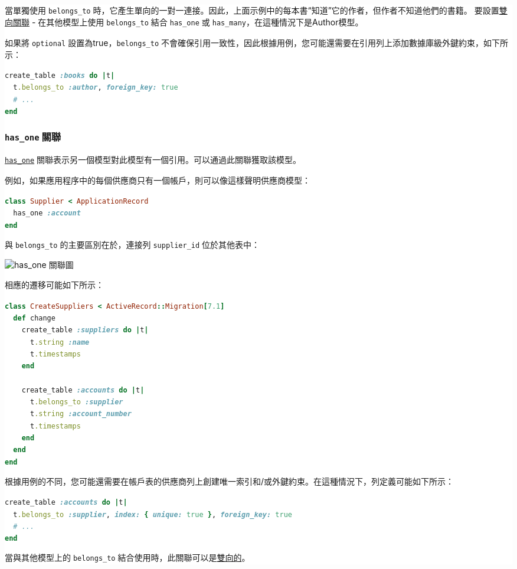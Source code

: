 當單獨使用 `belongs_to` 時，它產生單向的一對一連接。因此，上面示例中的每本書“知道”它的作者，但作者不知道他們的書籍。
要設置[雙向關聯](#雙向關聯) - 在其他模型上使用 `belongs_to` 結合 `has_one` 或 `has_many`，在這種情況下是Author模型。

如果將 `optional` 設置為true，`belongs_to` 不會確保引用一致性，因此根據用例，您可能還需要在引用列上添加數據庫級外鍵約束，如下所示：
```ruby
create_table :books do |t|
  t.belongs_to :author, foreign_key: true
  # ...
end
```

### `has_one` 關聯

[`has_one`][] 關聯表示另一個模型對此模型有一個引用。可以通過此關聯獲取該模型。

例如，如果應用程序中的每個供應商只有一個帳戶，則可以像這樣聲明供應商模型：

```ruby
class Supplier < ApplicationRecord
  has_one :account
end
```

與 `belongs_to` 的主要區別在於，連接列 `supplier_id` 位於其他表中：

![has_one 關聯圖](images/association_basics/has_one.png)

相應的遷移可能如下所示：

```ruby
class CreateSuppliers < ActiveRecord::Migration[7.1]
  def change
    create_table :suppliers do |t|
      t.string :name
      t.timestamps
    end

    create_table :accounts do |t|
      t.belongs_to :supplier
      t.string :account_number
      t.timestamps
    end
  end
end
```

根據用例的不同，您可能還需要在帳戶表的供應商列上創建唯一索引和/或外鍵約束。在這種情況下，列定義可能如下所示：

```ruby
create_table :accounts do |t|
  t.belongs_to :supplier, index: { unique: true }, foreign_key: true
  # ...
end
```

當與其他模型上的 `belongs_to` 結合使用時，此關聯可以是[雙向的](#雙向關聯)。


[`belongs_to`]: https://api.rubyonrails.org/classes/ActiveRecord/Associations/ClassMethods.html#method-i-belongs_to
[`has_and_belongs_to_many`]: https://api.rubyonrails.org/classes/ActiveRecord/Associations/ClassMethods.html#method-i-has_and_belongs_to_many
[`has_many`]: https://api.rubyonrails.org/classes/ActiveRecord/Associations/ClassMethods.html#method-i-has_many
[`has_one`]: https://api.rubyonrails.org/classes/ActiveRecord/Associations/ClassMethods.html#method-i-has_one
[connection.add_reference]: https://api.rubyonrails.org/classes/ActiveRecord/ConnectionAdapters/SchemaStatements.html#method-i-add_reference
[foreign_keys]: active_record_migrations.html#foreign-keys
[`config.active_record.automatic_scope_inversing`]: configuring.html#config-active-record-automatic-scope-inversing
[`reset_counters`]: https://api.rubyonrails.org/classes/ActiveRecord/CounterCache/ClassMethods.html#method-i-reset_counters
[`collection<<`]: https://api.rubyonrails.org/classes/ActiveRecord/Associations/CollectionProxy.html#method-i-3C-3C
[`collection.build`]: https://api.rubyonrails.org/classes/ActiveRecord/Associations/CollectionProxy.html#method-i-build
[`collection.clear`]: https://api.rubyonrails.org/classes/ActiveRecord/Associations/CollectionProxy.html#method-i-clear
[`collection.create`]: https://api.rubyonrails.org/classes/ActiveRecord/Associations/CollectionProxy.html#method-i-create
[`collection.create!`]: https://api.rubyonrails.org/classes/ActiveRecord/Associations/CollectionProxy.html#method-i-create-21
[`collection.delete`]: https://api.rubyonrails.org/classes/ActiveRecord/Associations/CollectionProxy.html#method-i-delete
[`collection.destroy`]: https://api.rubyonrails.org/classes/ActiveRecord/Associations/CollectionProxy.html#method-i-destroy
[`collection.empty?`]: https://api.rubyonrails.org/classes/ActiveRecord/Associations/CollectionProxy.html#method-i-empty-3F
[`collection.exists?`]: https://api.rubyonrails.org/classes/ActiveRecord/FinderMethods.html#method-i-exists-3F
[`collection.find`]: https://api.rubyonrails.org/classes/ActiveRecord/Associations/CollectionProxy.html#method-i-find
[`collection.reload`]: https://api.rubyonrails.org/classes/ActiveRecord/Associations/CollectionProxy.html#method-i-reload
[`collection.size`]: https://api.rubyonrails.org/classes/ActiveRecord/Associations/CollectionProxy.html#method-i-size
[`collection.where`]: https://api.rubyonrails.org/classes/ActiveRecord/QueryMethods.html#method-i-where